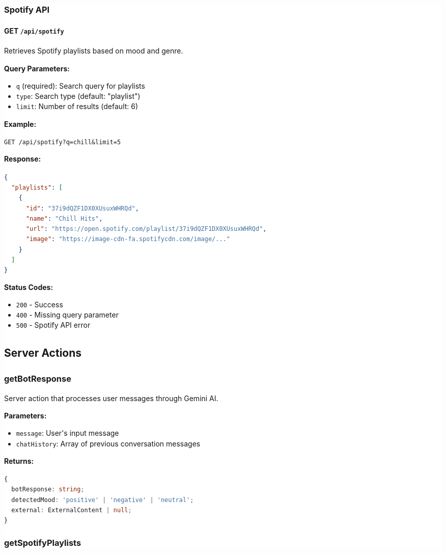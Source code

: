 ### Spotify API

#### GET `/api/spotify`

Retrieves Spotify playlists based on mood and genre.

**Query Parameters:**
- `q` (required): Search query for playlists
- `type`: Search type (default: "playlist")
- `limit`: Number of results (default: 6)

**Example:**
```
GET /api/spotify?q=chill&limit=5
```

**Response:**
```json
{
  "playlists": [
    {
      "id": "37i9dQZF1DX0XUsuxWHRQd",
      "name": "Chill Hits",
      "url": "https://open.spotify.com/playlist/37i9dQZF1DX0XUsuxWHRQd",
      "image": "https://image-cdn-fa.spotifycdn.com/image/..."
    }
  ]
}
```

**Status Codes:**
- `200` - Success
- `400` - Missing query parameter
- `500` - Spotify API error

## Server Actions

### getBotResponse

Server action that processes user messages through Gemini AI.

**Parameters:**
- `message`: User's input message
- `chatHistory`: Array of previous conversation messages

**Returns:**
```typescript
{
  botResponse: string;
  detectedMood: 'positive' | 'negative' | 'neutral';
  external: ExternalContent | null;
}
```

### getSpotifyPlaylists
